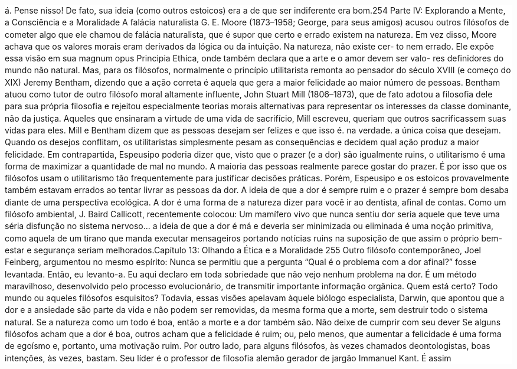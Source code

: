 á. Pense nisso! De fato, sua ideia (como outros estoicos) era a de que
ser indiferente era bom.254
Parte IV: Explorando a Mente, a Consciência e a Moralidade
A falácia naturalista
G. E. Moore (1873–1958; George, para seus
amigos) acusou outros filósofos de cometer
algo que ele chamou de falácia naturalista,
que é supor que certo e errado existem na
natureza. Em vez disso, Moore achava que
os valores morais eram derivados da lógica
ou da intuição. Na natureza, não existe cer-
to nem errado. Ele expõe essa visão em sua
magnum opus Principia Ethica, onde também
declara que a arte e o amor devem ser valo-
res definidores do mundo não natural.
Mas, para os filósofos, normalmente o princípio utilitarista remonta ao
pensador do século XVIII (e começo do XIX) Jeremy Bentham, dizendo
que a ação correta é aquela que gera a maior felicidade ao maior
número de pessoas. Bentham atuou como tutor de outro filósofo moral
altamente influente, John Stuart Mill (1806–1873), que de fato adotou a
filosofia dele para sua própria filosofia e rejeitou especialmente teorias
morais alternativas para representar os interesses da classe dominante,
não da justiça. Aqueles que ensinaram a virtude de uma vida de
sacrifício, Mill escreveu, queriam que outros sacrificassem suas vidas
para eles. Mill e Bentham dizem que as pessoas desejam ser felizes e
que isso é. na verdade. a única coisa que desejam. Quando os desejos
conflitam, os utilitaristas simplesmente pesam as consequências e
decidem qual ação produz a maior felicidade.
Em contrapartida, Espeusipo poderia dizer que, visto que o prazer
(e a dor) são igualmente ruins, o utilitarismo é uma forma de
maximizar a quantidade de mal no mundo.
A maioria das pessoas realmente parece gostar do prazer. É por isso
que os filósofos usam o utilitarismo tão frequentemente para justificar
decisões práticas. Porém, Espeusipo e os estoicos provavelmente também
estavam errados ao tentar livrar as pessoas da dor. A ideia de que a dor é
sempre ruim e o prazer é sempre bom desaba diante de uma perspectiva
ecológica. A dor é uma forma de a natureza dizer para você ir ao
dentista, afinal de contas. Como um filósofo ambiental, J. Baird Callicott,
recentemente colocou:
Um mamífero vivo que nunca sentiu dor seria aquele que teve uma
séria disfunção no sistema nervoso... a ideia de que a dor é má e
deveria ser minimizada ou eliminada é uma noção primitiva, como
aquela de um tirano que manda executar mensageiros portando
notícias ruins na suposição de que assim o próprio bem-estar e
segurança seriam melhorados.Capítulo 13: Olhando a Ética e a Moralidade
255
Outro filósofo contemporâneo, Joel Feinberg, argumentou no
mesmo espírito:
Nunca se permitiu que a pergunta “Qual é o problema com a dor
afinal?” fosse levantada. Então, eu levanto-a. Eu aqui declaro em
toda sobriedade que não vejo nenhum problema na dor. É um
método maravilhoso, desenvolvido pelo processo evolucionário, de
transmitir importante informação orgânica.
Quem está certo? Todo mundo ou aqueles filósofos esquisitos? Todavia,
essas visões apelavam àquele biólogo especialista, Darwin, que apontou
que a dor e a ansiedade são parte da vida e não podem ser removidas,
da mesma forma que a morte, sem destruir todo o sistema natural. Se a
natureza como um todo é boa, então a morte e a dor também são.
Não deixe de cumprir com seu dever
Se alguns filósofos acham que a dor é boa, outros acham que a felicidade é
ruim; ou, pelo menos, que aumentar a felicidade é uma forma de egoísmo
e, portanto, uma motivação ruim. Por outro lado, para alguns filósofos, às
vezes chamados deontologistas, boas intenções, às vezes, bastam. Seu líder
é o professor de filosofia alemão gerador de jargão Immanuel Kant. É assim